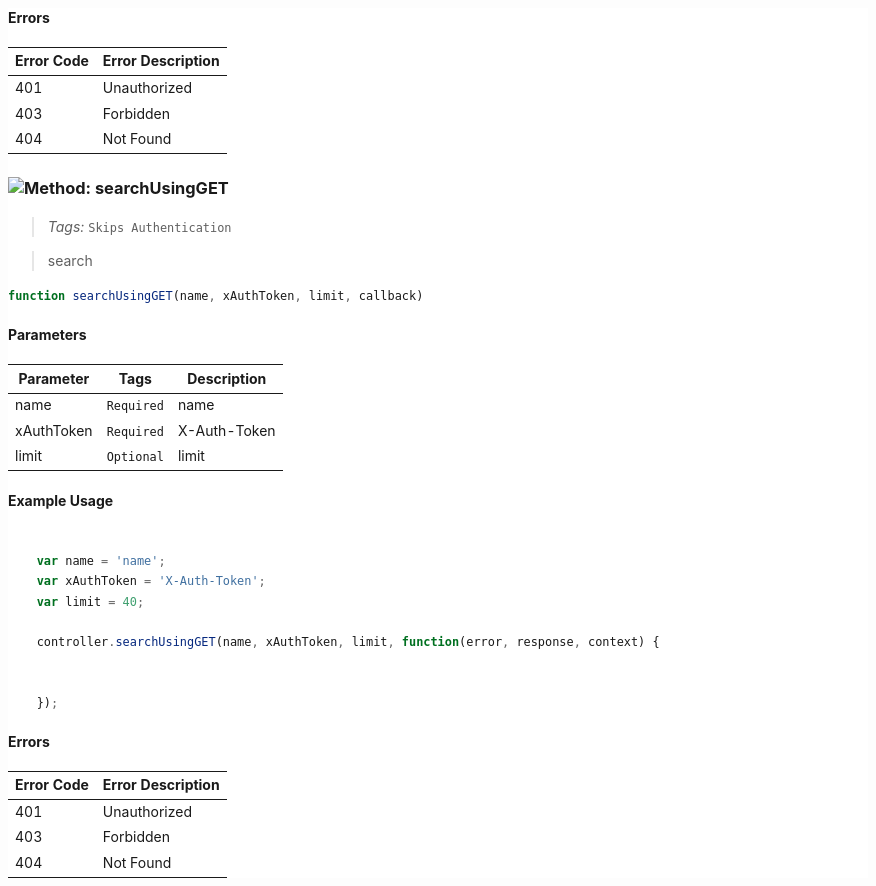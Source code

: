 #### Errors

| Error Code | Error Description |
|------------|-------------------|
| 401 | Unauthorized |
| 403 | Forbidden |
| 404 | Not Found |




### <a name="search_using_get"></a>![Method: ](https://apidocs.io/img/method.png ".CampaignController.searchUsingGET") searchUsingGET

> *Tags:*  ``` Skips Authentication ``` 

> search


```javascript
function searchUsingGET(name, xAuthToken, limit, callback)
```
#### Parameters

| Parameter | Tags | Description |
|-----------|------|-------------|
| name |  ``` Required ```  | name |
| xAuthToken |  ``` Required ```  | X-Auth-Token |
| limit |  ``` Optional ```  | limit |



#### Example Usage

```javascript

    var name = 'name';
    var xAuthToken = 'X-Auth-Token';
    var limit = 40;

    controller.searchUsingGET(name, xAuthToken, limit, function(error, response, context) {

    
    });
```

#### Errors

| Error Code | Error Description |
|------------|-------------------|
| 401 | Unauthorized |
| 403 | Forbidden |
| 404 | Not Found |
